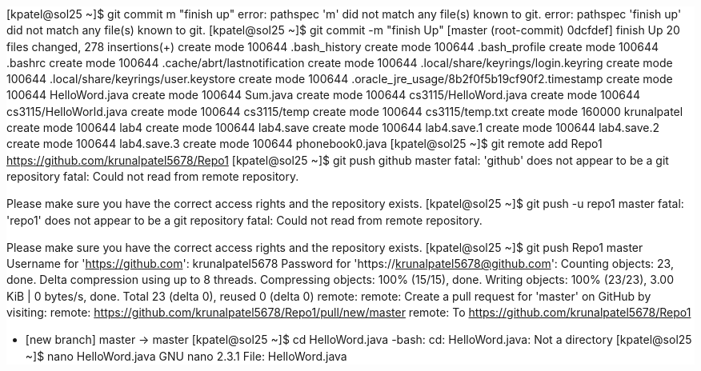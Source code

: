[kpatel@sol25 ~]$ git commit m "finish up"
error: pathspec 'm' did not match any file(s) known to git.
error: pathspec 'finish up' did not match any file(s) known to git.
[kpatel@sol25 ~]$ git commit -m "finish Up"
[master (root-commit) 0dcfdef] finish Up
 20 files changed, 278 insertions(+)
 create mode 100644 .bash_history
 create mode 100644 .bash_profile
 create mode 100644 .bashrc
 create mode 100644 .cache/abrt/lastnotification
 create mode 100644 .local/share/keyrings/login.keyring
 create mode 100644 .local/share/keyrings/user.keystore
 create mode 100644 .oracle_jre_usage/8b2f0f5b19cf90f2.timestamp
 create mode 100644 HelloWord.java
 create mode 100644 Sum.java
 create mode 100644 cs3115/HelloWord.java
 create mode 100644 cs3115/HelloWorld.java
 create mode 100644 cs3115/temp
 create mode 100644 cs3115/temp.txt
 create mode 160000 krunalpatel
 create mode 100644 lab4
 create mode 100644 lab4.save
 create mode 100644 lab4.save.1
 create mode 100644 lab4.save.2
 create mode 100644 lab4.save.3
 create mode 100644 phonebook0.java
[kpatel@sol25 ~]$ git remote add Repo1 https://github.com/krunalpatel5678/Repo1
[kpatel@sol25 ~]$ git push github master
fatal: 'github' does not appear to be a git repository
fatal: Could not read from remote repository.

Please make sure you have the correct access rights
and the repository exists.
[kpatel@sol25 ~]$ git push -u repo1 master
fatal: 'repo1' does not appear to be a git repository
fatal: Could not read from remote repository.

Please make sure you have the correct access rights
and the repository exists.
[kpatel@sol25 ~]$ git push Repo1 master
Username for 'https://github.com': krunalpatel5678
Password for 'https://krunalpatel5678@github.com': 
Counting objects: 23, done.
Delta compression using up to 8 threads.
Compressing objects: 100% (15/15), done.
Writing objects: 100% (23/23), 3.00 KiB | 0 bytes/s, done.
Total 23 (delta 0), reused 0 (delta 0)
remote: 
remote: Create a pull request for 'master' on GitHub by visiting:
remote:      https://github.com/krunalpatel5678/Repo1/pull/new/master
remote: 
To https://github.com/krunalpatel5678/Repo1
 * [new branch]      master -> master
[kpatel@sol25 ~]$ cd HelloWord.java
-bash: cd: HelloWord.java: Not a directory
[kpatel@sol25 ~]$ nano HelloWord.java
  GNU nano 2.3.1                 File: HelloWord.java                                        
